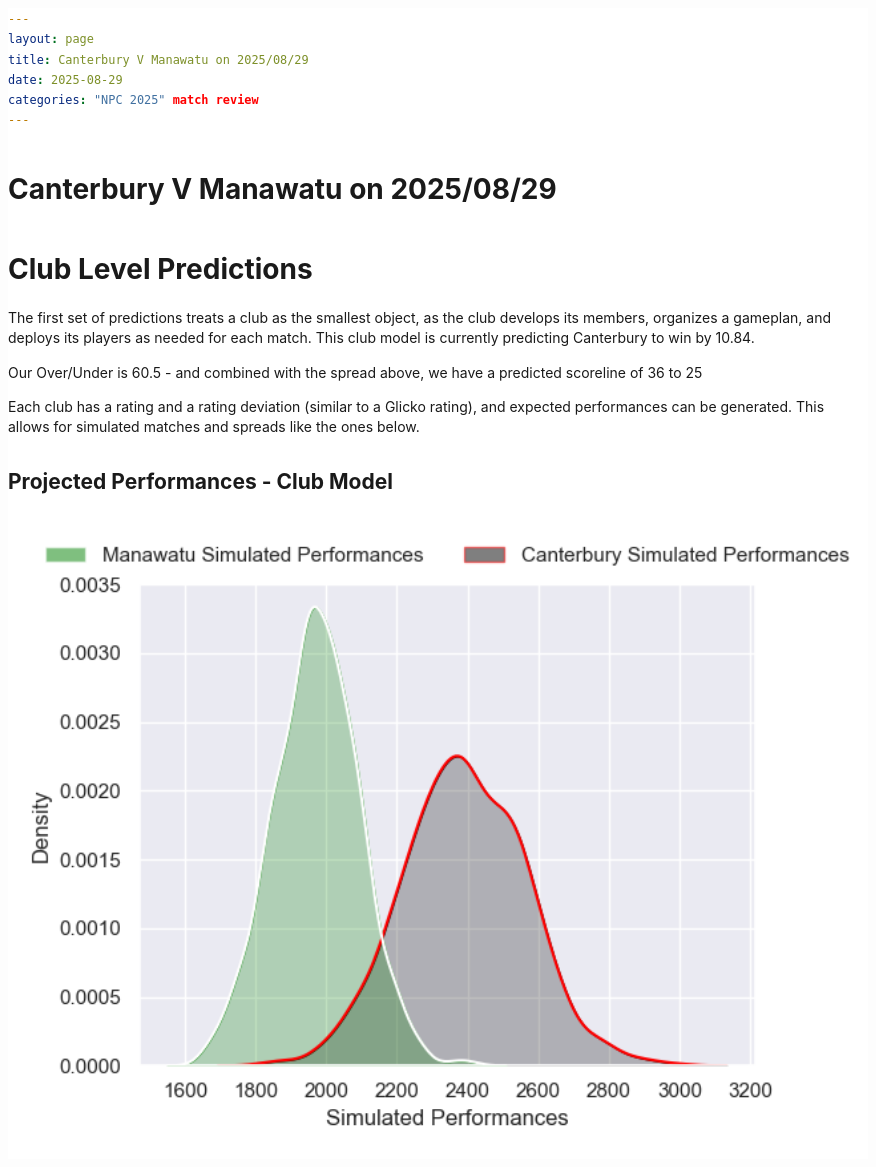 ```yaml
---  
layout: page  
title: Canterbury V Manawatu on 2025/08/29  
date: 2025-08-29  
categories: "NPC 2025" match review  
---
```

# Canterbury V Manawatu on 2025/08/29

# Club Level Predictions


The first set of predictions treats a club as the smallest object, as the club develops its members, organizes a gameplan, and deploys its players as needed for each match. This club model is currently predicting Canterbury to win by 10.84.

Our Over/Under is 60.5 - and combined with the spread above, we have a predicted scoreline of 36 to 25

Each club has a rating and a rating deviation (similar to a Glicko rating), and expected performances can be generated. This allows for simulated matches and spreads like the ones below.
## Projected Performances - Club Model


<p float="left">
<img src="../comp_files/plots/2025-08-29-Canterbury_V_Manawatu_performances.png" width="99%" />
</p>
